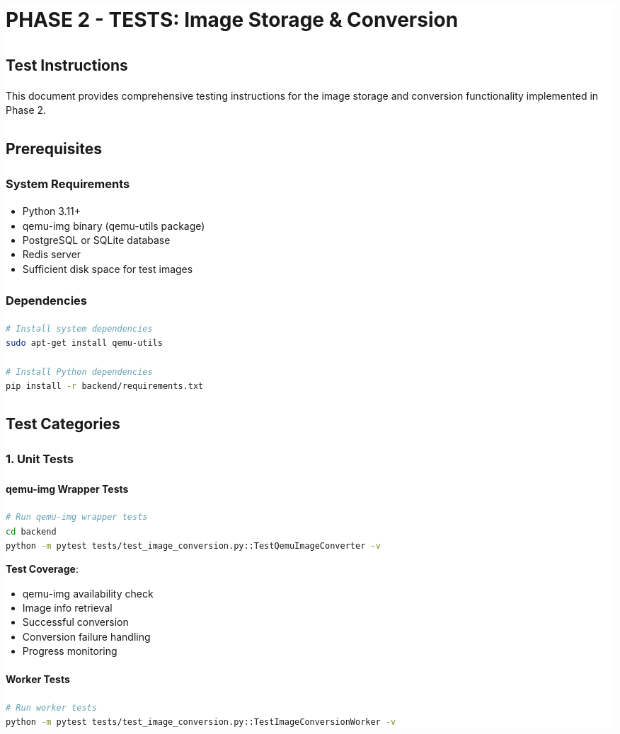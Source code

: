 # PHASE 2 - TESTS: Image Storage & Conversion

## Test Instructions

This document provides comprehensive testing instructions for the image storage and conversion functionality implemented in Phase 2.

## Prerequisites

### System Requirements
- Python 3.11+
- qemu-img binary (qemu-utils package)
- PostgreSQL or SQLite database
- Redis server
- Sufficient disk space for test images

### Dependencies
```bash
# Install system dependencies
sudo apt-get install qemu-utils

# Install Python dependencies
pip install -r backend/requirements.txt
```

## Test Categories

### 1. Unit Tests

#### qemu-img Wrapper Tests
```bash
# Run qemu-img wrapper tests
cd backend
python -m pytest tests/test_image_conversion.py::TestQemuImageConverter -v
```

**Test Coverage**:
- qemu-img availability check
- Image info retrieval
- Successful conversion
- Conversion failure handling
- Progress monitoring

#### Worker Tests
```bash
# Run worker tests
python -m pytest tests/test_image_conversion.py::TestImageConversionWorker -v
```
